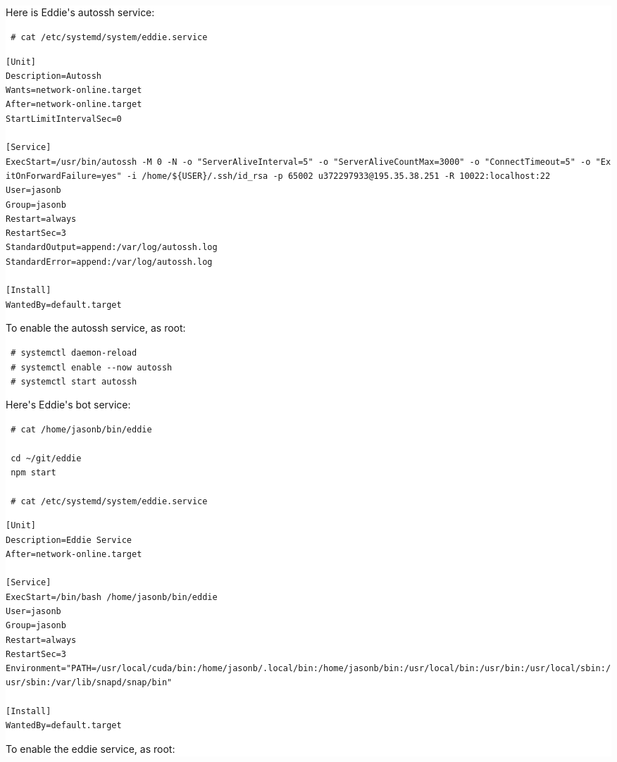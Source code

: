 Here is Eddie's autossh service:

     # cat /etc/systemd/system/eddie.service
```config
[Unit]
Description=Autossh
Wants=network-online.target
After=network-online.target
StartLimitIntervalSec=0

[Service]
ExecStart=/usr/bin/autossh -M 0 -N -o "ServerAliveInterval=5" -o "ServerAliveCountMax=3000" -o "ConnectTimeout=5" -o "ExitOnForwardFailure=yes" -i /home/${USER}/.ssh/id_rsa -p 65002 u372297933@195.35.38.251 -R 10022:localhost:22
User=jasonb
Group=jasonb
Restart=always
RestartSec=3
StandardOutput=append:/var/log/autossh.log
StandardError=append:/var/log/autossh.log

[Install]
WantedBy=default.target
```

To enable the autossh service, as root:

     # systemctl daemon-reload
     # systemctl enable --now autossh
     # systemctl start autossh

Here's Eddie's bot service:

     # cat /home/jasonb/bin/eddie

     cd ~/git/eddie
     npm start

     # cat /etc/systemd/system/eddie.service
```config
[Unit]
Description=Eddie Service
After=network-online.target

[Service]
ExecStart=/bin/bash /home/jasonb/bin/eddie
User=jasonb
Group=jasonb
Restart=always
RestartSec=3
Environment="PATH=/usr/local/cuda/bin:/home/jasonb/.local/bin:/home/jasonb/bin:/usr/local/bin:/usr/bin:/usr/local/sbin:/usr/sbin:/var/lib/snapd/snap/bin"

[Install]
WantedBy=default.target
```
To enable the eddie service, as root:
